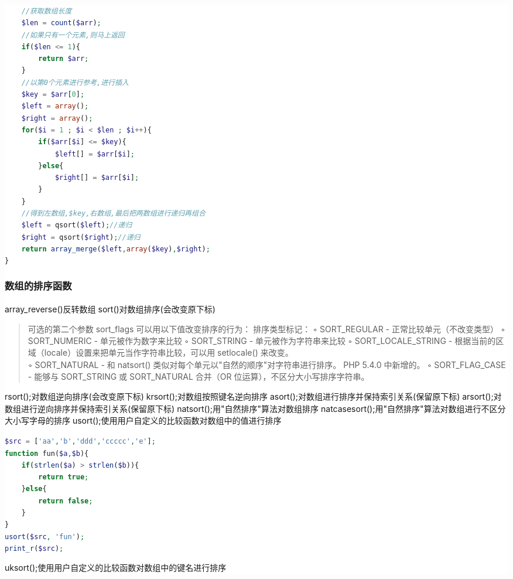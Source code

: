 ```php
	//获取数组长度
	$len = count($arr);
	//如果只有一个元素,则马上返回
	if($len <= 1){
		return $arr;	
	}
	//以第0个元素进行参考,进行插入
	$key = $arr[0];
	$left = array();
	$right = array();
	for($i = 1 ; $i < $len ; $i++){
		if($arr[$i] <= $key){
			$left[] = $arr[$i];
		}else{
			$right[] = $arr[$i];
		}
	}
	//得到左数组,$key,右数组,最后把两数组进行递归再组合
	$left = qsort($left);//递归
	$right = qsort($right);//递归
	return array_merge($left,array($key),$right);
}
```

### 数组的排序函数
array_reverse()反转数组
sort()对数组排序(会改变原下标)
>可选的第二个参数 sort_flags 可以用以下值改变排序的行为： 
排序类型标记： 
◦ SORT_REGULAR - 正常比较单元（不改变类型） 
◦ SORT_NUMERIC - 单元被作为数字来比较 
◦ SORT_STRING - 单元被作为字符串来比较 
◦ SORT_LOCALE_STRING - 根据当前的区域（locale）设置来把单元当作字符串比较，可以用 setlocale() 来改变。  
◦ SORT_NATURAL - 和 natsort() 类似对每个单元以"自然的顺序"对字符串进行排序。 PHP 5.4.0 中新增的。 
◦ SORT_FLAG_CASE - 能够与 SORT_STRING 或 SORT_NATURAL 合并（OR 位运算），不区分大小写排序字符串。 

rsort();对数组逆向排序(会改变原下标)
krsort();对数组按照键名逆向排序
asort();对数组进行排序并保持索引关系(保留原下标)
arsort();对数组进行逆向排序并保持索引关系(保留原下标)
natsort();用"自然排序"算法对数组排序 
natcasesort();用"自然排序"算法对数组进行不区分大小写字母的排序 
usort();使用用户自定义的比较函数对数组中的值进行排序
```php
$src = ['aa','b','ddd','ccccc','e'];
function fun($a,$b){
	if(strlen($a) > strlen($b)){
		return true;
	}else{
		return false;
	}
}
usort($src, 'fun');
print_r($src);
```
uksort();使用用户自定义的比较函数对数组中的键名进行排序 
